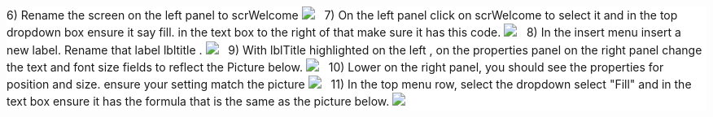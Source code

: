   <tr>
    <td>6) Rename the screen on the left panel to scrWelcome</td>
      </tr>
    <tr>        
    <td><a href="images2/pa6.png"><img src="images2/pa6.png" width="700"></a></td>
  </tr>
  
  <tr>  
    <td>&nbsp;</td>
  </tr>
  
   <tr>
    <td> 7) On the left panel click on scrWelcome to select it and in the top dropdown box ensure it say fill.
            in the text box to the right of that make sure it has this code.  </td>
     </tr>
    <tr>        
    <td><a href="images2/pa7.png"><img src="images2/pa7.png" width="700"></a></td>
  </tr>   
    
  <tr>  
    <td>&nbsp;</td>
  </tr>

  <tr>
     <td> 8) In the insert menu insert a new label. Rename that label lbltitle .   </td>
        </tr>
    <tr>  
     <td>   <a href="images2/pa9.png"><img src="images2/pa9.png" width="350"></a></td>
  </tr>

  <tr>  
    <td>&nbsp;</td>
  </tr>

  <tr><td> 9) With lblTitle highlighted on the left , on the properties panel on the right panel
          change the text and font size fields to reflect the Picture below.   </td>
        </tr>
    <tr>  
     <td>   <a href="images2/pa9a.png"><img src="images2/pa9a.png" width="550"></a></td>
  </tr>

   <tr>  
    <td>&nbsp;</td>
  </tr>

  <tr>
    <td> 10) Lower on the right panel, you should see the properties for position and size.
               ensure your setting match the picture</td>
            </tr>
    <tr>             
    <td><a href="images2/pa10.png"><img src="images2/pa10.png" width="550"></a></td>
  </tr>
  <tr>  
    <td>&nbsp;</td>
  </tr>
  <tr>
    <td> 11) In the top menu row, select the dropdown select "Fill" and in the text box ensure it has the
             formula that is the same as the picture below. 
    </td>
  </tr>
    <tr>  
    <td><a href="images2/pa12.png"><img src="images2/pa12.png" width="700"></a></td>